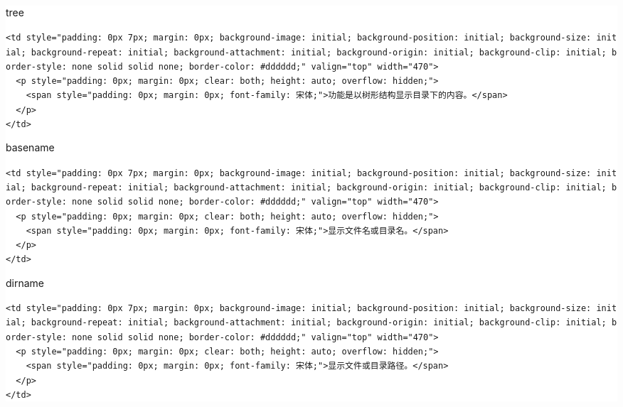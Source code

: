   <tr style="padding: 0px; margin: 0px;">
    <td style="padding: 0px 7px; margin: 0px; background-image: initial; background-position: initial; background-size: initial; background-repeat: initial; background-attachment: initial; background-origin: initial; background-clip: initial; border-style: none solid solid; border-color: #dddddd;" valign="top" width="83">
      <p style="padding: 0px; margin: 0px; clear: both; height: auto; overflow: hidden;">
        tree
      </p>
    </td>
    
    <td style="padding: 0px 7px; margin: 0px; background-image: initial; background-position: initial; background-size: initial; background-repeat: initial; background-attachment: initial; background-origin: initial; background-clip: initial; border-style: none solid solid none; border-color: #dddddd;" valign="top" width="470">
      <p style="padding: 0px; margin: 0px; clear: both; height: auto; overflow: hidden;">
        <span style="padding: 0px; margin: 0px; font-family: 宋体;">功能是以树形结构显示目录下的内容。</span>
      </p>
    </td>
  </tr>
  
  <tr style="padding: 0px; margin: 0px;">
    <td style="padding: 0px 7px; margin: 0px; background-image: initial; background-position: initial; background-size: initial; background-repeat: initial; background-attachment: initial; background-origin: initial; background-clip: initial; border-style: none solid solid; border-color: #dddddd;" valign="top" width="83">
      <p style="padding: 0px; margin: 0px; clear: both; height: auto; overflow: hidden;">
        basename
      </p>
    </td>
    
    <td style="padding: 0px 7px; margin: 0px; background-image: initial; background-position: initial; background-size: initial; background-repeat: initial; background-attachment: initial; background-origin: initial; background-clip: initial; border-style: none solid solid none; border-color: #dddddd;" valign="top" width="470">
      <p style="padding: 0px; margin: 0px; clear: both; height: auto; overflow: hidden;">
        <span style="padding: 0px; margin: 0px; font-family: 宋体;">显示文件名或目录名。</span>
      </p>
    </td>
  </tr>
  
  <tr style="padding: 0px; margin: 0px;">
    <td style="padding: 0px 7px; margin: 0px; background-image: initial; background-position: initial; background-size: initial; background-repeat: initial; background-attachment: initial; background-origin: initial; background-clip: initial; border-style: none solid solid; border-color: #dddddd;" valign="top" width="83">
      <p style="padding: 0px; margin: 0px; clear: both; height: auto; overflow: hidden;">
        dirname
      </p>
    </td>
    
    <td style="padding: 0px 7px; margin: 0px; background-image: initial; background-position: initial; background-size: initial; background-repeat: initial; background-attachment: initial; background-origin: initial; background-clip: initial; border-style: none solid solid none; border-color: #dddddd;" valign="top" width="470">
      <p style="padding: 0px; margin: 0px; clear: both; height: auto; overflow: hidden;">
        <span style="padding: 0px; margin: 0px; font-family: 宋体;">显示文件或目录路径。</span>
      </p>
    </td>
  </tr>
  